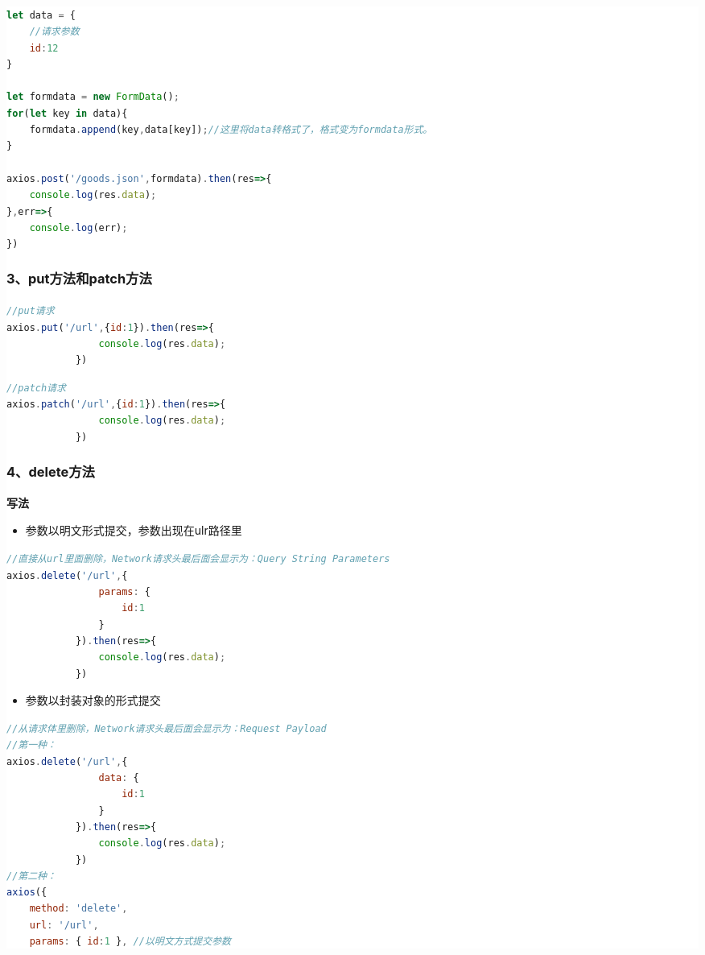 ```js
let data = {
	//请求参数
    id:12
}

let formdata = new FormData();
for(let key in data){
	formdata.append(key,data[key]);//这里将data转格式了，格式变为formdata形式。
}

axios.post('/goods.json',formdata).then(res=>{
	console.log(res.data);
},err=>{
	console.log(err);
})
```

### 3、put方法和patch方法

```js
//put请求
axios.put('/url',{id:1}).then(res=>{
				console.log(res.data);
			})
```

```js
//patch请求
axios.patch('/url',{id:1}).then(res=>{
				console.log(res.data);
			})
```

### 4、delete方法

**写法**

- 参数以明文形式提交，参数出现在ulr路径里

```js
//直接从url里面删除，Network请求头最后面会显示为：Query String Parameters
axios.delete('/url',{
				params: {
					id:1
				}
			}).then(res=>{
				console.log(res.data);
			})
```

- 参数以封装对象的形式提交

```js
//从请求体里删除，Network请求头最后面会显示为：Request Payload
//第一种：
axios.delete('/url',{
				data: {
					id:1
				}
			}).then(res=>{
				console.log(res.data);
			})
//第二种：
axios({
    method: 'delete',
    url: '/url',
    params: { id:1 }, //以明文方式提交参数
```